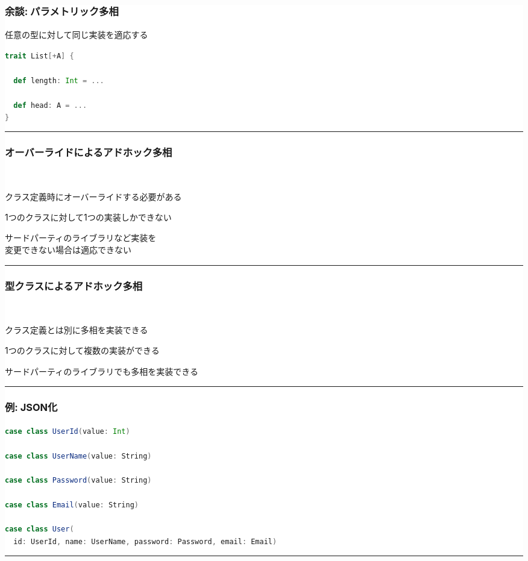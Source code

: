 ### 余談: パラメトリック多相

任意の型に対して同じ実装を適応する

```scala
trait List[+A] {

  def length: Int = ...

  def head: A = ...
}
```

---

### オーバーライドによるアドホック多相

</br>

クラス定義時にオーバーライドする必要がある

1つのクラスに対して1つの実装しかできない

サードパーティのライブラリなど実装を</br>
変更できない場合は適応できない

---

### 型クラスによるアドホック多相

</br>

クラス定義とは別に多相を実装できる

1つのクラスに対して複数の実装ができる

サードパーティのライブラリでも多相を実装できる

---

### 例: JSON化

```scala
case class UserId(value: Int)

case class UserName(value: String)

case class Password(value: String)

case class Email(value: String)

case class User(
  id: UserId, name: UserName, password: Password, email: Email)
```

---
